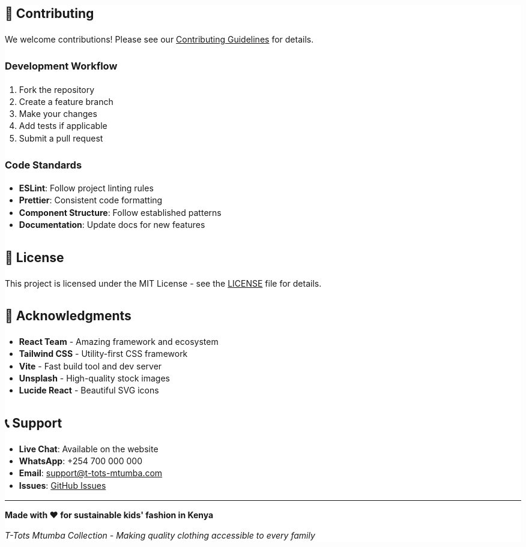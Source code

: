 ## 🤝 Contributing

We welcome contributions! Please see our [Contributing Guidelines](CONTRIBUTING.md) for details.

### **Development Workflow**
1. Fork the repository
2. Create a feature branch
3. Make your changes
4. Add tests if applicable
5. Submit a pull request

### **Code Standards**
- **ESLint**: Follow project linting rules
- **Prettier**: Consistent code formatting
- **Component Structure**: Follow established patterns
- **Documentation**: Update docs for new features

## 📄 License

This project is licensed under the MIT License - see the [LICENSE](LICENSE) file for details.

## 🙏 Acknowledgments

- **React Team** - Amazing framework and ecosystem
- **Tailwind CSS** - Utility-first CSS framework
- **Vite** - Fast build tool and dev server
- **Unsplash** - High-quality stock images
- **Lucide React** - Beautiful SVG icons

## 📞 Support

- **Live Chat**: Available on the website
- **WhatsApp**: +254 700 000 000
- **Email**: support@t-tots-mtumba.com
- **Issues**: [GitHub Issues](https://github.com/yourusername/t-tots-mtumba/issues)

---

**Made with ❤️ for sustainable kids' fashion in Kenya**

*T-Tots Mtumba Collection - Making quality clothing accessible to every family*
